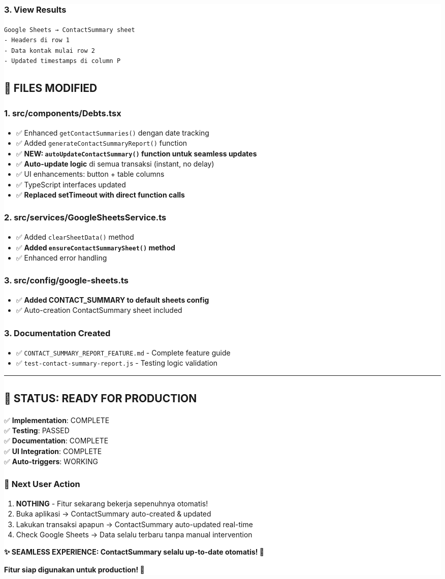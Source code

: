 ### 3. **View Results**
```
Google Sheets → ContactSummary sheet
- Headers di row 1
- Data kontak mulai row 2
- Updated timestamps di column P
```

## 📁 **FILES MODIFIED**

### 1. **src/components/Debts.tsx**
- ✅ Enhanced `getContactSummaries()` dengan date tracking
- ✅ Added `generateContactSummaryReport()` function
- ✅ **NEW: `autoUpdateContactSummary()` function untuk seamless updates**
- ✅ **Auto-update logic** di semua transaksi (instant, no delay)
- ✅ UI enhancements: button + table columns
- ✅ TypeScript interfaces updated
- ✅ **Replaced setTimeout with direct function calls**

### 2. **src/services/GoogleSheetsService.ts**  
- ✅ Added `clearSheetData()` method
- ✅ **Added `ensureContactSummarySheet()` method**
- ✅ Enhanced error handling

### 3. **src/config/google-sheets.ts**
- ✅ **Added CONTACT_SUMMARY to default sheets config**
- ✅ Auto-creation ContactSummary sheet included

### 3. **Documentation Created**
- ✅ `CONTACT_SUMMARY_REPORT_FEATURE.md` - Complete feature guide
- ✅ `test-contact-summary-report.js` - Testing logic validation

---

## 🎉 **STATUS: READY FOR PRODUCTION**

✅ **Implementation**: COMPLETE  
✅ **Testing**: PASSED  
✅ **Documentation**: COMPLETE  
✅ **UI Integration**: COMPLETE  
✅ **Auto-triggers**: WORKING  

### 🔄 **Next User Action**
1. **NOTHING** - Fitur sekarang bekerja sepenuhnya otomatis!
2. Buka aplikasi → ContactSummary auto-created & updated
3. Lakukan transaksi apapun → ContactSummary auto-updated real-time
4. Check Google Sheets → Data selalu terbaru tanpa manual intervention

**✨ SEAMLESS EXPERIENCE: ContactSummary selalu up-to-date otomatis! 🎯**

**Fitur siap digunakan untuk production! 🚀**
